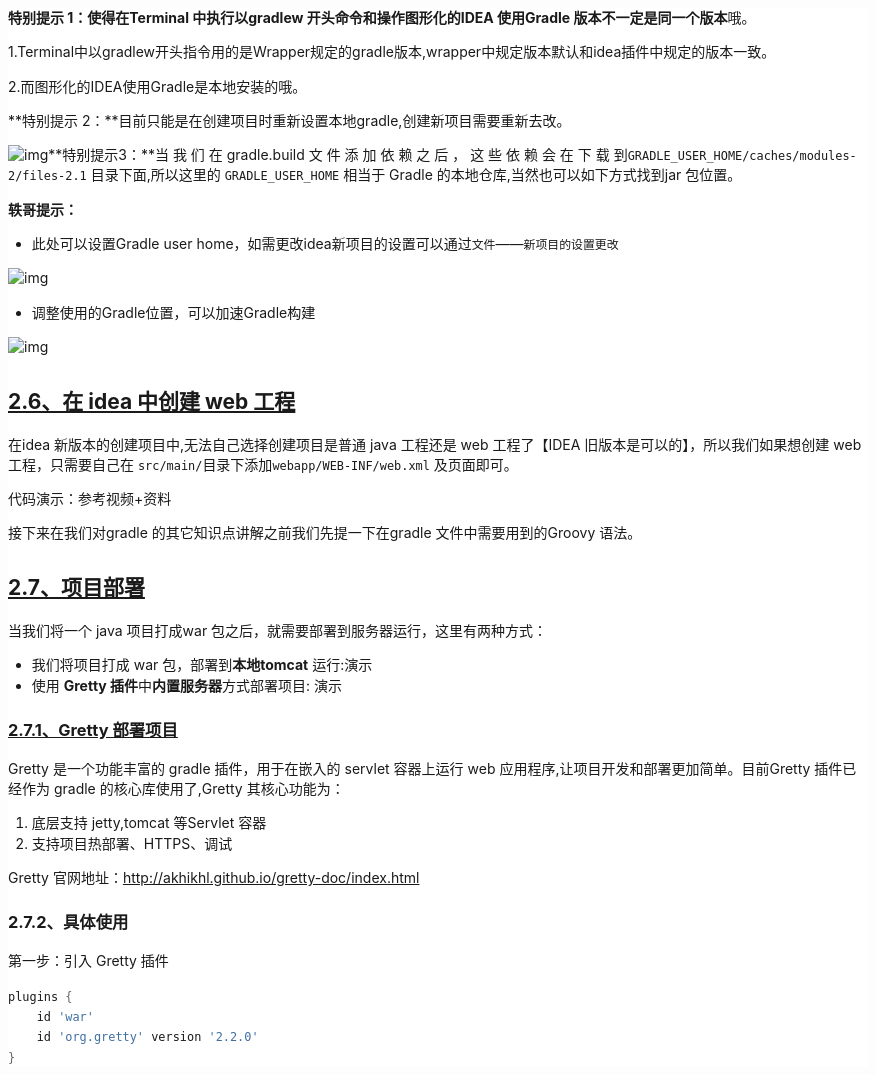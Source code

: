 **特别提示 1：**使得在Terminal 中执行以gradlew 开头命令和操作图形化的IDEA 使用Gradle 版本**不一定是同一个版本**哦。

1.Terminal中以gradlew开头指令用的是Wrapper规定的gradle版本,wrapper中规定版本默认和idea插件中规定的版本一致。

2.而图形化的IDEA使用Gradle是本地安装的哦。

**特别提示 2：**目前只能是在创建项目时重新设置本地gradle,创建新项目需要重新去改。

![img](https://jackchen-note.oss-cn-beijing.aliyuncs.com/Java/gradle/1656577758885-066b59a3-f3f4-4f35-ba37-ebfb08fdfad3.jpeg)**特别提示3：**当 我 们 在 gradle.build 文 件 添 加 依 赖 之 后 ， 这 些 依 赖 会 在 下 载 到`GRADLE_USER_HOME/caches/modules-2/files-2.1` 目录下面,所以这里的 `GRADLE_USER_HOME` 相当于 Gradle 的本地仓库,当然也可以如下方式找到jar 包位置。

**轶哥提示：**

- 此处可以设置Gradle user home，如需更改idea新项目的设置可以通过`文件`——`新项目的设置更改`

![img](https://jackchen-note.oss-cn-beijing.aliyuncs.com/Java/gradle/1656842416631-7b168c7e-c521-4cf1-a2f1-071c3147e7a4.png)



- 调整使用的Gradle位置，可以加速Gradle构建

![img](https://jackchen-note.oss-cn-beijing.aliyuncs.com/Java/gradle/1656842612479-a6924cb5-098c-42b5-a9cd-e4e34100c8be.png)

## [2.6、在 idea 中创建 web 工程](https://www.bilibili.com/video/BV1yT41137Y7?p=19)

在idea 新版本的创建项目中,无法自己选择创建项目是普通 java 工程还是 web 工程了【IDEA 旧版本是可以的】，所以我们如果想创建 web 工程，只需要自己在 `src/main/`目录下添加`webapp/WEB-INF/web.xml` 及页面即可。

代码演示：参考视频+资料

接下来在我们对gradle 的其它知识点讲解之前我们先提一下在gradle 文件中需要用到的Groovy 语法。

## [2.7、项目部署](https://www.bilibili.com/video/BV1yT41137Y7?p=20)

当我们将一个 java 项目打成war 包之后，就需要部署到服务器运行，这里有两种方式：

- 我们将项目打成 war 包，部署到**本地tomcat** 运行:演示
- 使用 **Gretty 插件**中**内置服务器**方式部署项目:  演示

### [2.7.1、Gretty 部署项目](https://www.bilibili.com/video/BV1yT41137Y7?p=21)

Gretty 是一个功能丰富的 gradle 插件，用于在嵌入的 servlet 容器上运行 web 应用程序,让项目开发和部署更加简单。目前Gretty 插件已经作为 gradle 的核心库使用了,Gretty 其核心功能为：

1. 底层支持 jetty,tomcat 等Servlet 容器
2. 支持项目热部署、HTTPS、调试

Gretty 官网地址：http://akhikhl.github.io/gretty-doc/index.html

### 2.7.2、具体使用

第一步：引入 Gretty 插件

```groovy
plugins {
    id 'war'
    id 'org.gretty' version '2.2.0'
}
```
